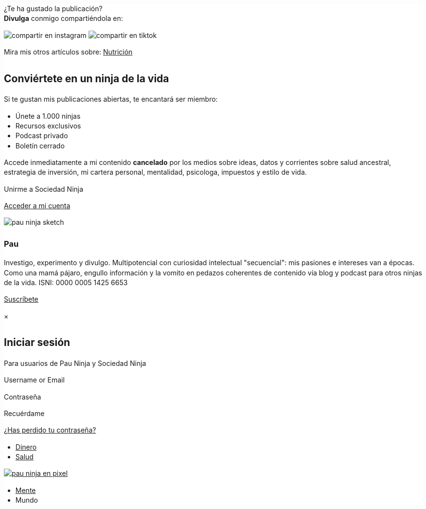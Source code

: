 ¿Te ha gustado la publicación?  
**Divulga** conmigo compartiéndola en:

![compartir en instagram](./wp-content/uploads/2022/06/compartir-en-instagram.png) ![compartir en tiktok](https://pau.ninja/wp-content/uploads/2022/06compartir-en-tiktok.png)

Mira mis otros artículos sobre: [Nutrición](./nutricion)  

## Conviértete en un ninja de la vida

Si te gustan mis publicaciones abiertas, te encantará ser miembro:

- Únete a 1.000 ninjas
- Recursos exclusivos
- Podcast privado
- Boletín cerrado

Accede inmediatamente a mi contenido **cancelado** por los medios sobre ideas, datos y corrientes sobre salud ancestral, estrategia de inversión, mi cartera personal, mentalidad, psicologa, impuestos y estilo de vida.

Unirme a Sociedad Ninja

[Acceder a mi cuenta](#)

![pau ninja sketch](../wp-content/uploads/2022/12/pau-ninja.jpeg)

### Pau

Investigo, experimento y divulgo. Multipotencial con curiosidad intelectual "secuencial": mis pasiones e intereses van a épocas. Como una mamá pájaro, engullo información y la vomito en pedazos coherentes de contenido vía blog y podcast para otros ninjas de la vida. ISNI: 0000 0005 1425 6653

[Suscríbete](#unirse)

×

## Iniciar sesión

Para usuarios de Pau Ninja y Sociedad Ninja

Username or Email 

Contraseña 

 Recuérdame

[¿Has perdido tu contraseña?](/me-sienta-mal-la-leche/?rcp_action=lostpassword)

   

- [Dinero](./dinero)
- [Salud](./salud)

[![pau ninja en pixel](./wp-content/uploads/2023/01/pau-ninja-en-pixel.png)](https://pau.ninja)

- [Mente](./mente)
- Mundo
